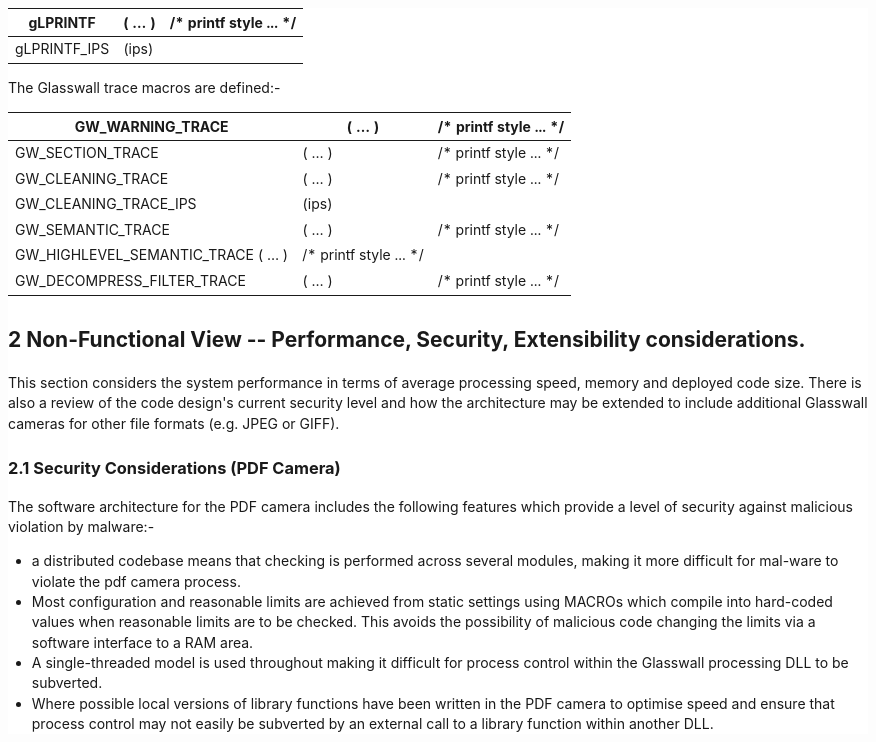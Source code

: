 | gLPRINTF | ( … ) | /* printf style ... */ |
|-|-|-|
| gLPRINTF_IPS | (ips) |  |


The Glasswall trace macros are defined:-

| GW_WARNING_TRACE | ( … ) | /* printf style ... */|
|-|-|-|
| GW_SECTION_TRACE | ( … ) | /* printf style ... */ |
| GW_CLEANING_TRACE | ( … ) | /* printf style ... */ |
| GW_CLEANING_TRACE_IPS | (ips) |  |
| GW_SEMANTIC_TRACE | ( … ) | /* printf style ... */ |
| GW_HIGHLEVEL_SEMANTIC_TRACE ( … ) | /* printf style ... */ |
| GW_DECOMPRESS_FILTER_TRACE | ( … ) | /* printf style ... */ |

## 2 Non-Functional View -- Performance, Security, Extensibility considerations. 

This section considers the system performance in terms of average
processing speed, memory and deployed code size. There is also a review
of the code design\'s current security level and how the architecture
may be extended to include additional Glasswall cameras for other file
formats (e.g. JPEG or GIFF).

### 2.1  Security Considerations (PDF Camera)

The software architecture for the PDF camera includes the following
features which provide a level of security against malicious violation
by malware:-

-   a distributed codebase means that checking is performed across
    several modules, making it more difficult for mal-ware to violate
    the pdf camera process.
-   Most configuration and reasonable limits are achieved from static
    settings using MACROs which compile into hard-coded values when
    reasonable limits are to be checked. This avoids the possibility of
    malicious code changing the limits via a software interface to a RAM
    area.
-   A single-threaded model is used throughout making it difficult for
    process control within the Glasswall processing DLL to be subverted.
-   Where possible local versions of library functions have been written
    in the PDF camera to optimise speed and ensure that process control
    may not easily be subverted by an external call to a library
    function within another DLL.
